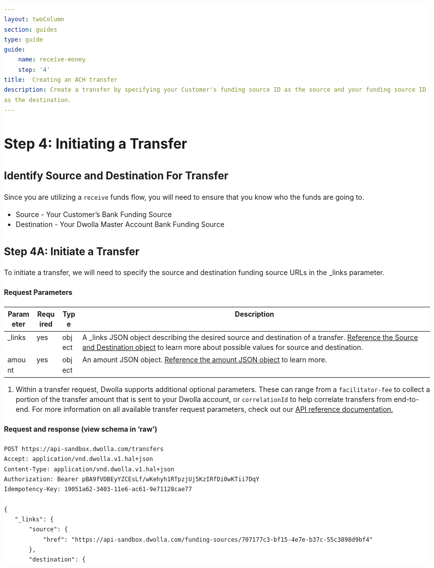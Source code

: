 ```yaml
---
layout: twoColumn
section: guides
type: guide
guide:
    name: receive-money
    step: '4'
title:  Creating an ACH transfer
description: Create a transfer by specifying your Customer's funding source ID as the source and your funding source ID as the destination.
---
```


# Step 4: Initiating a Transfer

## Identify Source and Destination For Transfer

Since you are utilizing a `receive` funds flow, you will need to ensure that you know who the funds are going to.

- Source - Your Customer’s Bank Funding Source
- Destination - Your Dwolla Master Account Bank Funding Source

## Step 4A: Initiate a Transfer
To initiate a transfer, we will need to specify the source and destination funding source URLs in the _links parameter.

#### Request Parameters

| Parameter | Required | Type   | Description |
|-----------|----------|--------|----------------|
| _links    | yes      | object | A _links JSON object describing the desired source and destination of a transfer. [Reference the Source and Destination object](https://docs.dwolla.com/#source-and-destination-types) to learn more about possible values for source and destination. |
| amount    | yes      | object | An amount JSON object. [Reference the amount JSON object](https://docs.dwolla.com/#amount-json-object) to learn more. |

<ol class = "alerts">
    <li class="alert icon-alert-alert">
      Within a transfer request, Dwolla supports additional optional parameters. These can range from a <code>facilitator-fee</code> to collect a portion of the transfer amount that is sent to your Dwolla account, or <code>correlationId</code> to help correlate transfers from end-to-end. For more information on all available transfer request parameters, check out our <a href="https://docs.dwolla.com/#initiate-a-transfer">API reference documentation. </a>
    </li>
</ol>

#### Request and response (view schema in ‘raw’)

```raw
POST https://api-sandbox.dwolla.com/transfers
Accept: application/vnd.dwolla.v1.hal+json
Content-Type: application/vnd.dwolla.v1.hal+json
Authorization: Bearer pBA9fVDBEyYZCEsLf/wKehyh1RTpzjUj5KzIRfDi0wKTii7DqY
Idempotency-Key: 19051a62-3403-11e6-ac61-9e71128cae77

{
   "_links": {
       "source": {
           "href": "https://api-sandbox.dwolla.com/funding-sources/707177c3-bf15-4e7e-b37c-55c3898d9bf4"
       },
       "destination": {
```